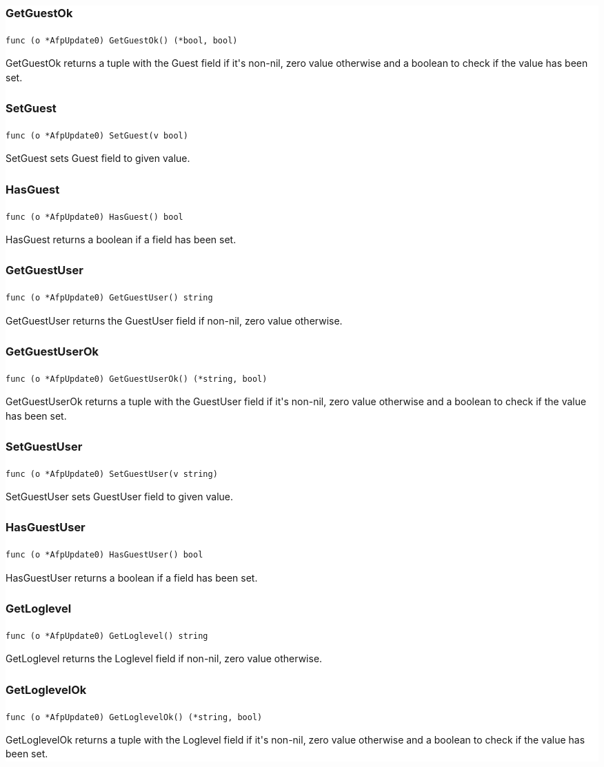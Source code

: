 ### GetGuestOk

`func (o *AfpUpdate0) GetGuestOk() (*bool, bool)`

GetGuestOk returns a tuple with the Guest field if it's non-nil, zero value otherwise
and a boolean to check if the value has been set.

### SetGuest

`func (o *AfpUpdate0) SetGuest(v bool)`

SetGuest sets Guest field to given value.

### HasGuest

`func (o *AfpUpdate0) HasGuest() bool`

HasGuest returns a boolean if a field has been set.

### GetGuestUser

`func (o *AfpUpdate0) GetGuestUser() string`

GetGuestUser returns the GuestUser field if non-nil, zero value otherwise.

### GetGuestUserOk

`func (o *AfpUpdate0) GetGuestUserOk() (*string, bool)`

GetGuestUserOk returns a tuple with the GuestUser field if it's non-nil, zero value otherwise
and a boolean to check if the value has been set.

### SetGuestUser

`func (o *AfpUpdate0) SetGuestUser(v string)`

SetGuestUser sets GuestUser field to given value.

### HasGuestUser

`func (o *AfpUpdate0) HasGuestUser() bool`

HasGuestUser returns a boolean if a field has been set.

### GetLoglevel

`func (o *AfpUpdate0) GetLoglevel() string`

GetLoglevel returns the Loglevel field if non-nil, zero value otherwise.

### GetLoglevelOk

`func (o *AfpUpdate0) GetLoglevelOk() (*string, bool)`

GetLoglevelOk returns a tuple with the Loglevel field if it's non-nil, zero value otherwise
and a boolean to check if the value has been set.
